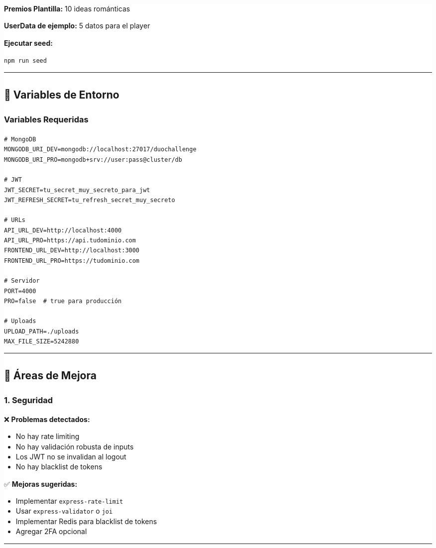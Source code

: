**Premios Plantilla:** 10 ideas románticas

**UserData de ejemplo:** 5 datos para el player

**Ejecutar seed:**
```bash
npm run seed
```

---

## 🔧 Variables de Entorno

### Variables Requeridas

```env
# MongoDB
MONGODB_URI_DEV=mongodb://localhost:27017/duochallenge
MONGODB_URI_PRO=mongodb+srv://user:pass@cluster/db

# JWT
JWT_SECRET=tu_secret_muy_secreto_para_jwt
JWT_REFRESH_SECRET=tu_refresh_secret_muy_secreto

# URLs
API_URL_DEV=http://localhost:4000
API_URL_PRO=https://api.tudominio.com
FRONTEND_URL_DEV=http://localhost:3000
FRONTEND_URL_PRO=https://tudominio.com

# Servidor
PORT=4000
PRO=false  # true para producción

# Uploads
UPLOAD_PATH=./uploads
MAX_FILE_SIZE=5242880
```

---

## 🚀 Áreas de Mejora

### 1. **Seguridad**

❌ **Problemas detectados:**
- No hay rate limiting
- No hay validación robusta de inputs
- Los JWT no se invalidan al logout
- No hay blacklist de tokens

✅ **Mejoras sugeridas:**
- Implementar `express-rate-limit`
- Usar `express-validator` o `joi`
- Implementar Redis para blacklist de tokens
- Agregar 2FA opcional

---